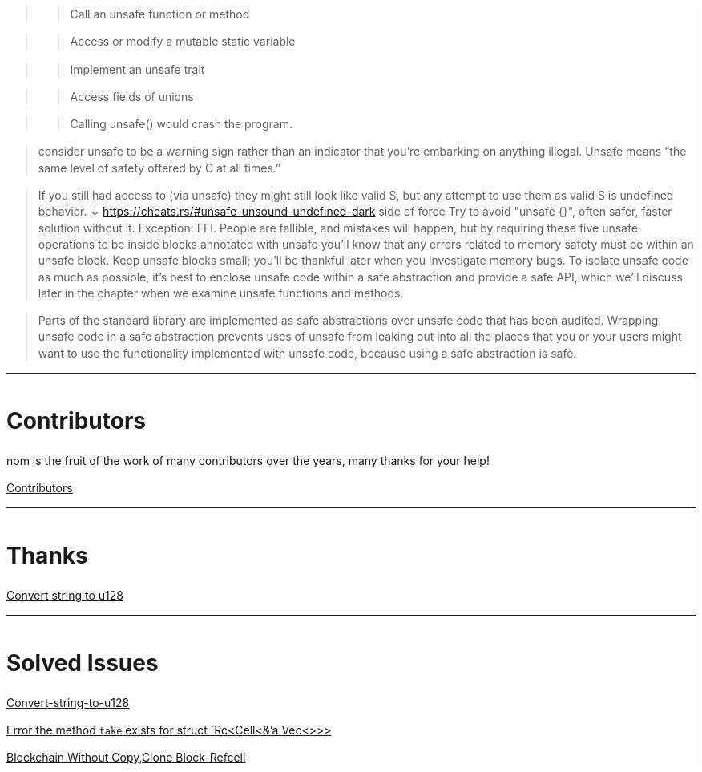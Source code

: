 >>  Call an unsafe function or method
	
>>  Access or modify a mutable static variable
	
>>  Implement an unsafe trait
	
>>  Access fields of unions
	
>>  Calling unsafe() would crash the program.
	
> consider unsafe to be a warning sign rather than an indicator that you’re embarking on anything illegal. Unsafe means “the same level of safety offered by C at all times.” 
	
> If you still had access to (via unsafe) they might still look like valid S, but any attempt to use them as valid S is undefined behavior. ↓
https://cheats.rs/#unsafe-unsound-undefined-dark side of force
Try to avoid "unsafe {}", often safer, faster solution without it. Exception: FFI.
People are fallible, and mistakes will happen, but by requiring these five unsafe operations to be inside blocks annotated with unsafe you’ll know that any errors related to memory safety must be within an unsafe block. Keep unsafe blocks small; you’ll be thankful later when you investigate memory bugs.
To isolate unsafe code as much as possible, it’s best to enclose unsafe code within a safe abstraction and provide a safe API, which we’ll discuss later in the chapter when we examine unsafe functions and methods.
	
> Parts of the standard library are implemented as safe abstractions over unsafe code that has been audited.
Wrapping unsafe code in a safe abstraction prevents uses of unsafe from leaking out into all the places that you or your users might want to use the functionality implemented with unsafe code, because using a safe abstraction is safe.

---

# Contributors

nom is the fruit of the work of many contributors over the years, many thanks for your help!

<a href="https://github.com/armanriazi/rust-scratch-blockchain/graphs/contributors">
  Contributors
</a>

---

# Thanks
[Convert string to u128](https://users.rust-lang.org/u/LegionMammal978)

---

# Solved Issues

[Convert-string-to-u128](https://users.rust-lang.org/t/convert-string-to-u128/77183)

[Error the method `take` exists for struct `Rc<Cell<&’a Vec<>>>](https://users.rust-lang.org/t/error-the-method-take-exists-for-struct-rc-cell-a-vec/77602/)

[Blockchain Without Copy,Clone Block-Refcell ](https://users.rust-lang.org/t/blockchain-without-copy-clone-block-refcell/77448/)
